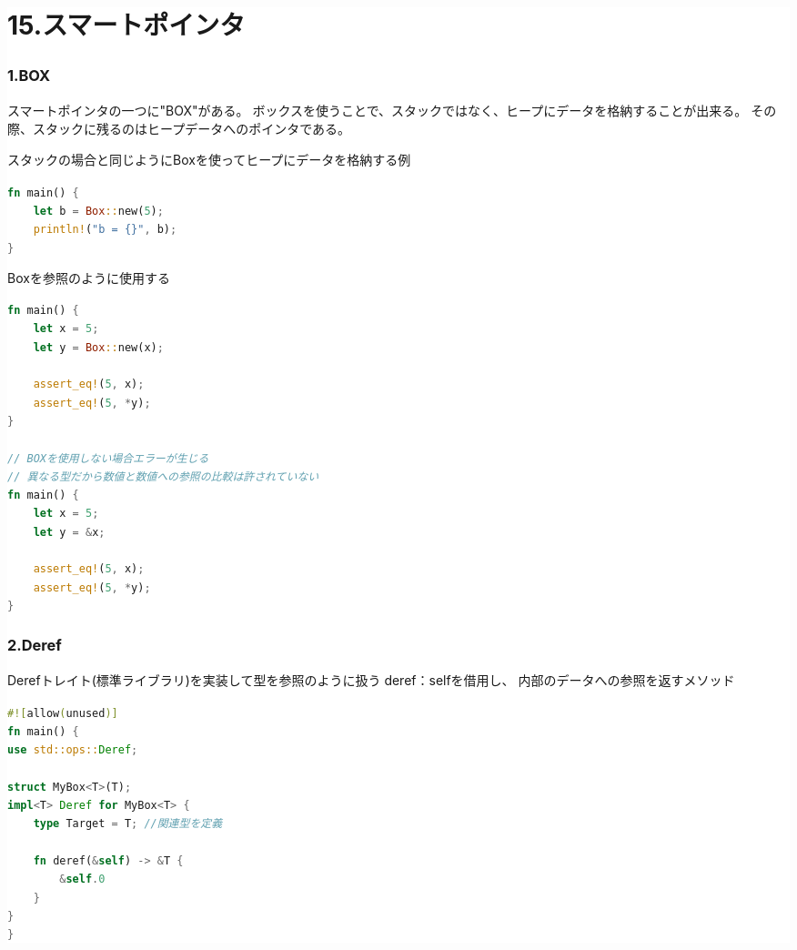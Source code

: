 # 15.スマートポインタ
### 1.BOX
スマートポインタの一つに"BOX<T>"がある。
ボックスを使うことで、スタックではなく、ヒープにデータを格納することが出来る。
その際、スタックに残るのはヒープデータへのポインタである。

スタックの場合と同じようにBox<T>を使ってヒープにデータを格納する例
```Rust
fn main() {
    let b = Box::new(5);
    println!("b = {}", b);
}
```

Box<T>を参照のように使用する
```Rust
fn main() {
    let x = 5;
    let y = Box::new(x);

    assert_eq!(5, x);
    assert_eq!(5, *y);
}

// BOXを使用しない場合エラーが生じる
// 異なる型だから数値と数値への参照の比較は許されていない
fn main() {
    let x = 5;
    let y = &x;

    assert_eq!(5, x);
    assert_eq!(5, *y);
}
```

### 2.Deref
Derefトレイト(標準ライブラリ)を実装して型を参照のように扱う
deref：selfを借用し、 内部のデータへの参照を返すメソッド
```Rust
#![allow(unused)]
fn main() {
use std::ops::Deref;

struct MyBox<T>(T);
impl<T> Deref for MyBox<T> {
    type Target = T; //関連型を定義

    fn deref(&self) -> &T {
        &self.0
    }
}
}
```
